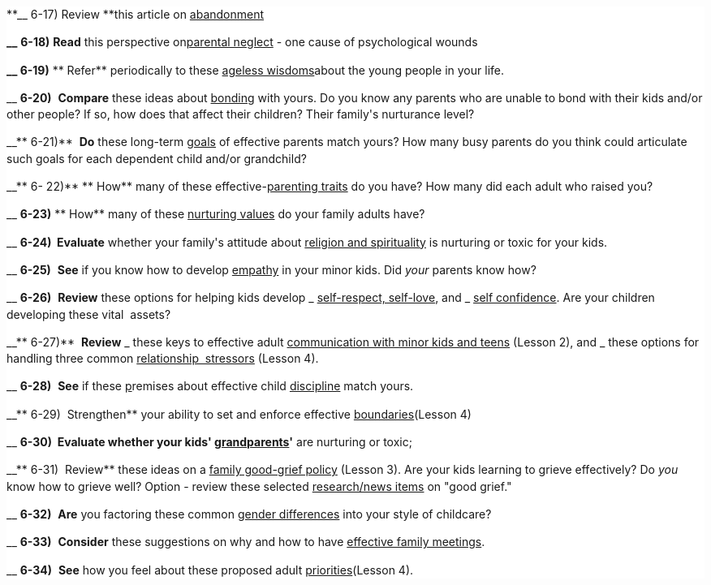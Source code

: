 **__ 6-17) Review **this article on [abandonment](http://sfhelp.org/gwc/abandon.htm)

**__** **6-18)** **Read** this perspective on[parental neglect](http://sfhelp.org/parent/neglect.htm) \- one cause of psychological wounds

**__ 6-19)** ** Refer** periodically to these [ageless wisdoms](http://sfhelp.org/parent/memo.htm)about the young people in your life.[](http://sfhelp.org/parent/memo.htm)

__ **6-20)**  **Compare** these ideas about [bonding](http://sfhelp.org/gwc/wounds/bonding.htm) with yours. Do you know any parents who are unable to bond with their kids and/or other people? If so, how does that affect their children? Their family's nurturance level?

__** 6-21)**  **Do** these long-term [goals](http://sfhelp.org/parent/goals.htm) of effective parents match yours? How many busy parents do you think could articulate such goals for each dependent child and/or grandchild?

__** 6- 22)** ** How** many of these effective-[parenting traits](http://sfhelp.org/parent/traits.htm) do you have? How many did each adult who raised you?

__ **6-23)** ** How** many of these [nurturing values](http://sfhelp.org/parent/values.htm) do your family adults have?

__ **6-24)  Evaluate** whether your family's attitude about [religion and spirituality](http://sfhelp.org/gwc/spirituality.htm) is nurturing or toxic for your kids.

__ **6-25)**  **See** if you know how to develop [empathy](http://sfhelp.org/parent/empathy.htm) in your minor kids. Did _your_ parents know how?

__ **6-26)**  **Review** these options for helping kids develop _ [self-respect, self-love](http://sfhelp.org/gwc/selflove.htm), and _ [self confidence](http://sfhelp.org/gwc/confidence.htm). Are your children developing these vital  assets?

__** 6-27)**  **Review** _ these keys to effective adult [communication with minor kids and teens](http://sfhelp.org/parent/kids.htm) (Lesson 2), and _ these options for handling three common [relationship  stressors](http://sfhelp.org/relate/stressors.htm) (Lesson 4).

__ **6-28)**  **See** if these [p](http://sfhelp.org/parent/discipline.htm)remises about effective child [discipline](http://sfhelp.org/parent/discipline.htm) match yours.

__** 6-29)  Strengthen** your ability to set and enforce effective [boundaries](http://sfhelp.org/relate/boundaries.htm)(Lesson 4)

__ **6-30)  **Evaluate whether your kids' [grandparents](http://sfhelp.org/parent/gp.htm)**'** are nurturing or toxic;

__** 6-31)  Review** these ideas on a [family good-grief policy](http://sfhelp.org/grief/policy.htm) (Lesson 3). Are your kids learning to grieve effectively? Do _you_ know how to grieve well? Option \- review these selected [research/news items](http://sfhelp.org/site/research.htm#L3%20-%20grief) on "good grief."

__ **6-32)**  **Are** you factoring these common [gender differences](http://sfhelp.org/cx/gender.htm) into your style of childcare?

__ **6-33)**  **Consider** these suggestions on why and how to have [effective family meetings](http://sfhelp.org/fam/meeting.htm).

__ **6-34)**  **See** how you feel about these proposed adult [priorities](http://sfhelp.org/relate/mates/priority.htm)(Lesson 4).
